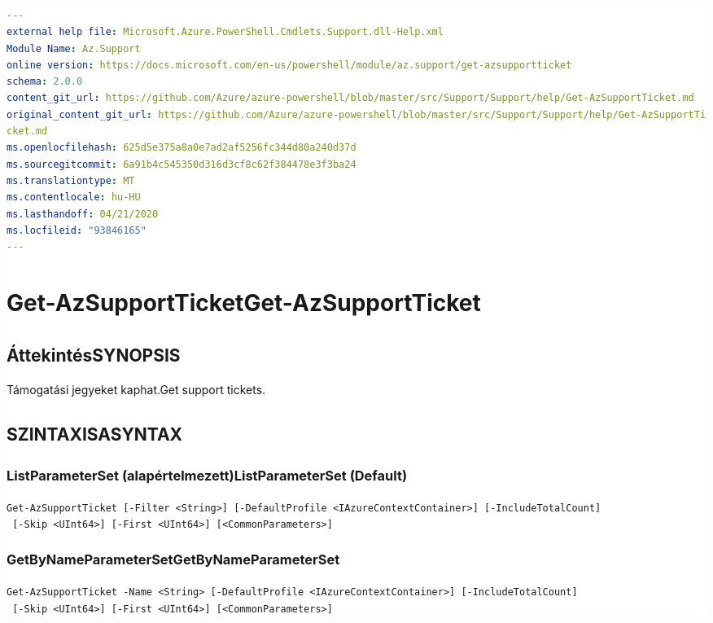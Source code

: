 ```yaml
---
external help file: Microsoft.Azure.PowerShell.Cmdlets.Support.dll-Help.xml
Module Name: Az.Support
online version: https://docs.microsoft.com/en-us/powershell/module/az.support/get-azsupportticket
schema: 2.0.0
content_git_url: https://github.com/Azure/azure-powershell/blob/master/src/Support/Support/help/Get-AzSupportTicket.md
original_content_git_url: https://github.com/Azure/azure-powershell/blob/master/src/Support/Support/help/Get-AzSupportTicket.md
ms.openlocfilehash: 625d5e375a8a0e7ad2af5256fc344d80a240d37d
ms.sourcegitcommit: 6a91b4c545350d316d3cf8c62f384478e3f3ba24
ms.translationtype: MT
ms.contentlocale: hu-HU
ms.lasthandoff: 04/21/2020
ms.locfileid: "93846165"
---
```

# <span data-ttu-id="e839d-101">Get-AzSupportTicket</span><span class="sxs-lookup"><span data-stu-id="e839d-101">Get-AzSupportTicket</span></span>

## <span data-ttu-id="e839d-102">Áttekintés</span><span class="sxs-lookup"><span data-stu-id="e839d-102">SYNOPSIS</span></span>
<span data-ttu-id="e839d-103">Támogatási jegyeket kaphat.</span><span class="sxs-lookup"><span data-stu-id="e839d-103">Get support tickets.</span></span>

## <span data-ttu-id="e839d-104">SZINTAXISA</span><span class="sxs-lookup"><span data-stu-id="e839d-104">SYNTAX</span></span>

### <span data-ttu-id="e839d-105">ListParameterSet (alapértelmezett)</span><span class="sxs-lookup"><span data-stu-id="e839d-105">ListParameterSet (Default)</span></span>
```
Get-AzSupportTicket [-Filter <String>] [-DefaultProfile <IAzureContextContainer>] [-IncludeTotalCount]
 [-Skip <UInt64>] [-First <UInt64>] [<CommonParameters>]
```

### <span data-ttu-id="e839d-106">GetByNameParameterSet</span><span class="sxs-lookup"><span data-stu-id="e839d-106">GetByNameParameterSet</span></span>
```
Get-AzSupportTicket -Name <String> [-DefaultProfile <IAzureContextContainer>] [-IncludeTotalCount]
 [-Skip <UInt64>] [-First <UInt64>] [<CommonParameters>]
```
